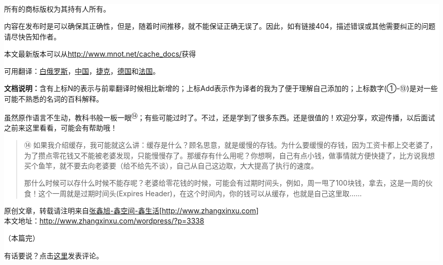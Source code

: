 <p>所有的商标版权为其持有人所有。</p>
<p>内容在发布时是可以确保其正确性，但是，随着时间推移，就不能保证正确无误了。因此，如有链接404，描述错误或其他需要纠正的问题请尽快告知作者。</p>
<p>本文最新版本可以从<a href="http://www.mnot.net/cache_docs/">http://www.mnot.net/cache_docs/</a>获得</p>
<p>可用翻译：<a href="http://www.fatcow.com/edu/cache-docs-be/">白俄罗斯</a>，<a href="http://www.zhangxinxu.com/wordpress/?p=3338">中国</a>，<a href="http://www.jakpsatweb.cz/clanky/caching-tutorial-czech-translation.html">捷克</a>，<a href="http://thomas-huehn.de/web/caching-tutorial">德国</a>和<a href="http://www.mnot.net/cache_docs/index.fr.html">法国</a>。 </p>
</div>
</div>
</div>
<p><strong>文档说明：</strong>含有上标N的表示与前辈翻译时候相比新增的；上标Add表示作为译者的我为了便于理解自己添加的；上标数字(①-⑬)是对一些可能不熟悉的名词的百科解释。</p>
<p>虽然原作语言不生动，教科书般一板一眼<sup>⑭</sup>；有些可能过时了。不过，还是学到了很多东西。还是很值的！欢迎分享，欢迎传播，以后面试之前来这里看看，可能会有帮助哦！</p>
<blockquote><p>⑭ 如果我介绍缓存，我可能就这么讲：缓存是什么？顾名思意，就是缓慢的存钱。为什么要缓慢的存钱，因为工资卡都上交老婆了，为了攒点零花钱又不能被老婆发现，只能慢慢存了。那缓存有什么用呢？你想啊，自己有点小钱，做事情就方便快捷了，比方说我想买个鱼竿，就不要去向老婆要（给不给先不谈），自己从自己这边取，大大提高了执行的速度。</p>
<p>那什么时候可以存什么时候不能存呢？老婆给零花钱的时候，可能会有过期时间头，例如，周一甩了100块钱，拿去，这是一周的伙食！这个一周就是过期时间头(Expires Header)，在这个时间内，你的钱可以从缓存，也就是自己这里取……</p></blockquote>
<p></p>
<p>原创文章，转载请注明来自<a href="http://www.zhangxinxu.com/">张鑫旭-鑫空间-鑫生活</a>[<a href="http://www.zhangxinxu.com/">http://www.zhangxinxu.com</a>]<br>
本文地址：<a href="http://www.zhangxinxu.com/wordpress/?p=3338">http://www.zhangxinxu.com/wordpress/?p=3338</a></p>
<p>（本篇完）</p>
<div>有话要说？点击<a href="http://www.zhangxinxu.com/wordpress/2013/05/caching-tutorial-for-web-authors-and-webmasters/#respond">这里</a>发表评论。</div>